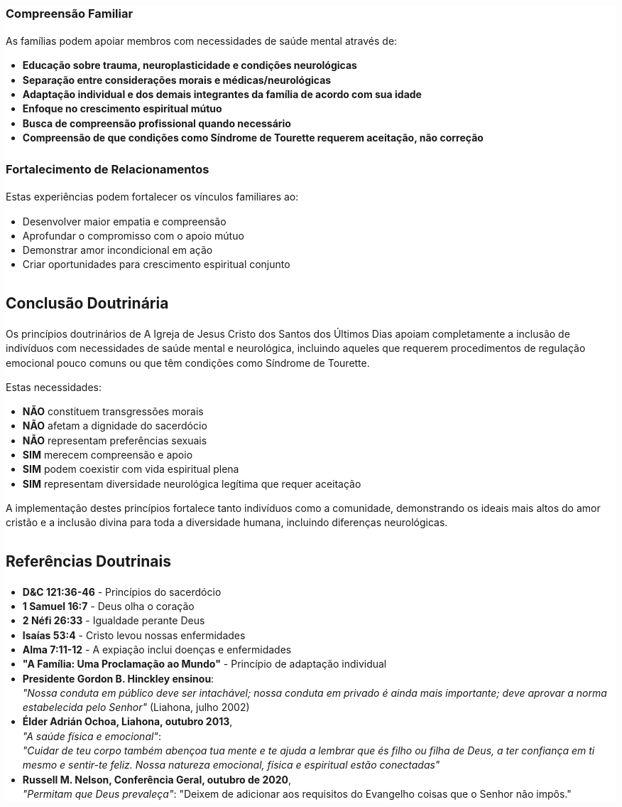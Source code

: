 ### Compreensão Familiar

As famílias podem apoiar membros com necessidades de saúde mental através de:

- **Educação sobre trauma, neuroplasticidade e condições neurológicas**  
- **Separação entre considerações morais e médicas/neurológicas**  
- **Adaptação individual e dos demais integrantes da família de acordo com sua idade**  
- **Enfoque no crescimento espiritual mútuo**  
- **Busca de compreensão profissional quando necessário**  
- **Compreensão de que condições como Síndrome de Tourette requerem aceitação, não correção**  

### Fortalecimento de Relacionamentos

Estas experiências podem fortalecer os vínculos familiares ao:

- Desenvolver maior empatia e compreensão  
- Aprofundar o compromisso com o apoio mútuo  
- Demonstrar amor incondicional em ação  
- Criar oportunidades para crescimento espiritual conjunto  

## Conclusão Doutrinária

Os princípios doutrinários de A Igreja de Jesus Cristo dos Santos dos Últimos Dias apoiam completamente a inclusão de indivíduos com necessidades de saúde mental e neurológica, incluindo aqueles que requerem procedimentos de regulação emocional pouco comuns ou que têm condições como Síndrome de Tourette.

Estas necessidades:

- **NÃO** constituem transgressões morais  
- **NÃO** afetam a dignidade do sacerdócio  
- **NÃO** representam preferências sexuais  
- **SIM** merecem compreensão e apoio  
- **SIM** podem coexistir com vida espiritual plena  
- **SIM** representam diversidade neurológica legítima que requer aceitação  

A implementação destes princípios fortalece tanto indivíduos como a comunidade, demonstrando os ideais mais altos do amor cristão e a inclusão divina para toda a diversidade humana, incluindo diferenças neurológicas.

## Referências Doutrinais

- **D&C 121:36-46** - Princípios do sacerdócio  
- **1 Samuel 16:7** - Deus olha o coração  
- **2 Néfi 26:33** - Igualdade perante Deus  
- **Isaías 53:4** - Cristo levou nossas enfermidades  
- **Alma 7:11-12** - A expiação inclui doenças e enfermidades  
- **"A Família: Uma Proclamação ao Mundo"** - Princípio de adaptação individual  
- **Presidente Gordon B. Hinckley ensinou**:  
  *"Nossa conduta em público deve ser intachável; nossa conduta em privado é ainda mais importante; deve aprovar a norma estabelecida pelo Senhor"* (Liahona, julho 2002)  
- **Élder Adrián Ochoa, Liahona, outubro 2013**,  
  *"A saúde física e emocional"*:  
  *"Cuidar de teu corpo também abençoa tua mente e te ajuda a lembrar que és filho ou filha de Deus, a ter confiança em ti mesmo e sentir-te feliz. Nossa natureza emocional, física e espiritual estão conectadas"*  
- **Russell M. Nelson, Conferência Geral, outubro de 2020**,  
  *"Permitam que Deus prevaleça"*: "Deixem de adicionar aos requisitos do Evangelho coisas que o Senhor não impôs."  
